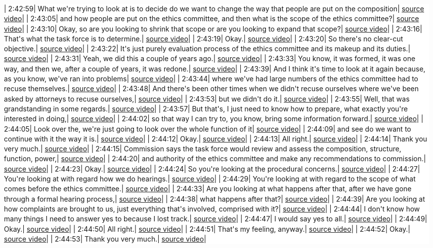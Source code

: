 | 2:42:59| What we're trying to look at is to decide do we want to change the way that people are put on the composition| [source video](https://archive.org/details/co-com-ws-nov-0810-preview?start=9779)|
| 2:43:05| and how people are put on the ethics committee, and then what is the scope of the ethics committee?| [source video](https://archive.org/details/co-com-ws-nov-0810-preview?start=9785)|
| 2:43:10| Okay, so are you looking to shrink that scope or are you looking to expand that scope?| [source video](https://archive.org/details/co-com-ws-nov-0810-preview?start=9790)|
| 2:43:16| That's what the task force is to determine.| [source video](https://archive.org/details/co-com-ws-nov-0810-preview?start=9796)|
| 2:43:19| Okay.| [source video](https://archive.org/details/co-com-ws-nov-0810-preview?start=9799)|
| 2:43:20| So there's no clear-cut objective.| [source video](https://archive.org/details/co-com-ws-nov-0810-preview?start=9800)|
| 2:43:22| It's just purely evaluation process of the ethics committee and its makeup and its duties.| [source video](https://archive.org/details/co-com-ws-nov-0810-preview?start=9802)|
| 2:43:31| Yeah, we did this a couple of years ago.| [source video](https://archive.org/details/co-com-ws-nov-0810-preview?start=9811)|
| 2:43:33| You know, it was formed, it was one way, and then we, after a couple of years, it was redone.| [source video](https://archive.org/details/co-com-ws-nov-0810-preview?start=9813)|
| 2:43:39| And I think it's time to look at it again because, as you know, we've ran into problems| [source video](https://archive.org/details/co-com-ws-nov-0810-preview?start=9819)|
| 2:43:44| where we've had large numbers of the ethics committee had to recuse themselves.| [source video](https://archive.org/details/co-com-ws-nov-0810-preview?start=9824)|
| 2:43:48| And there's been other times when we didn't recuse ourselves where we've been asked by attorneys to recuse ourselves,| [source video](https://archive.org/details/co-com-ws-nov-0810-preview?start=9828)|
| 2:43:53| but we didn't do it.| [source video](https://archive.org/details/co-com-ws-nov-0810-preview?start=9833)|
| 2:43:55| Well, that was grandstanding in some regards.| [source video](https://archive.org/details/co-com-ws-nov-0810-preview?start=9835)|
| 2:43:57| But that's, I just need to know how to prepare, what exactly you're interested in doing,| [source video](https://archive.org/details/co-com-ws-nov-0810-preview?start=9837)|
| 2:44:02| so that way I can try to, you know, bring some information forward.| [source video](https://archive.org/details/co-com-ws-nov-0810-preview?start=9842)|
| 2:44:05| Look over the, we're just going to look over the whole function of it| [source video](https://archive.org/details/co-com-ws-nov-0810-preview?start=9845)|
| 2:44:09| and see do we want to continue with it the way it is.| [source video](https://archive.org/details/co-com-ws-nov-0810-preview?start=9849)|
| 2:44:12| Okay.| [source video](https://archive.org/details/co-com-ws-nov-0810-preview?start=9852)|
| 2:44:13| All right.| [source video](https://archive.org/details/co-com-ws-nov-0810-preview?start=9853)|
| 2:44:14| Thank you very much.| [source video](https://archive.org/details/co-com-ws-nov-0810-preview?start=9854)|
| 2:44:15| Commission says the task force would review and assess the composition, structure, function, power,| [source video](https://archive.org/details/co-com-ws-nov-0810-preview?start=9855)|
| 2:44:20| and authority of the ethics committee and make any recommendations to commission.| [source video](https://archive.org/details/co-com-ws-nov-0810-preview?start=9860)|
| 2:44:23| Okay.| [source video](https://archive.org/details/co-com-ws-nov-0810-preview?start=9863)|
| 2:44:24| So you're looking at the procedural concerns.| [source video](https://archive.org/details/co-com-ws-nov-0810-preview?start=9864)|
| 2:44:27| You're looking at with regard how we do hearings.| [source video](https://archive.org/details/co-com-ws-nov-0810-preview?start=9867)|
| 2:44:29| You're looking at with regard to the scope of what comes before the ethics committee.| [source video](https://archive.org/details/co-com-ws-nov-0810-preview?start=9869)|
| 2:44:33| Are you looking at what happens after that, after we have gone through a formal hearing process,| [source video](https://archive.org/details/co-com-ws-nov-0810-preview?start=9873)|
| 2:44:38| what happens after that?| [source video](https://archive.org/details/co-com-ws-nov-0810-preview?start=9878)|
| 2:44:39| Are you looking at how complaints are brought to us, just everything that's involved, comprised with it?| [source video](https://archive.org/details/co-com-ws-nov-0810-preview?start=9879)|
| 2:44:44| I don't know how many things I need to answer yes to because I lost track.| [source video](https://archive.org/details/co-com-ws-nov-0810-preview?start=9884)|
| 2:44:47| I would say yes to all.| [source video](https://archive.org/details/co-com-ws-nov-0810-preview?start=9887)|
| 2:44:49| Okay.| [source video](https://archive.org/details/co-com-ws-nov-0810-preview?start=9889)|
| 2:44:50| All right.| [source video](https://archive.org/details/co-com-ws-nov-0810-preview?start=9890)|
| 2:44:51| That's my feeling, anyway.| [source video](https://archive.org/details/co-com-ws-nov-0810-preview?start=9891)|
| 2:44:52| Okay.| [source video](https://archive.org/details/co-com-ws-nov-0810-preview?start=9892)|
| 2:44:53| Thank you very much.| [source video](https://archive.org/details/co-com-ws-nov-0810-preview?start=9893)|